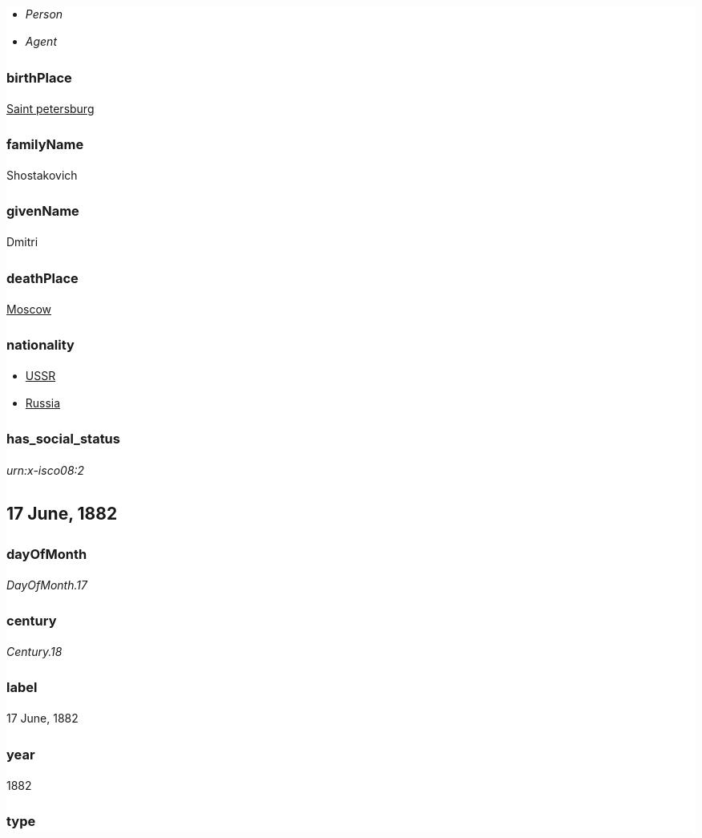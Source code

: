  - *Person*

 - *Agent*

### birthPlace


[Saint petersburg](#Saint-petersburg)

### familyName


Shostakovich

### givenName


Dmitri

### deathPlace


[Moscow](#Moscow)

### nationality

 - [USSR](#USSR)

 - [Russia](#Russia)

### has_social_status


*urn:x-isco08:2*

## 17 June, 1882

### dayOfMonth


*DayOfMonth.17*

### century


*Century.18*

### label


17 June, 1882

### year


1882

### type

